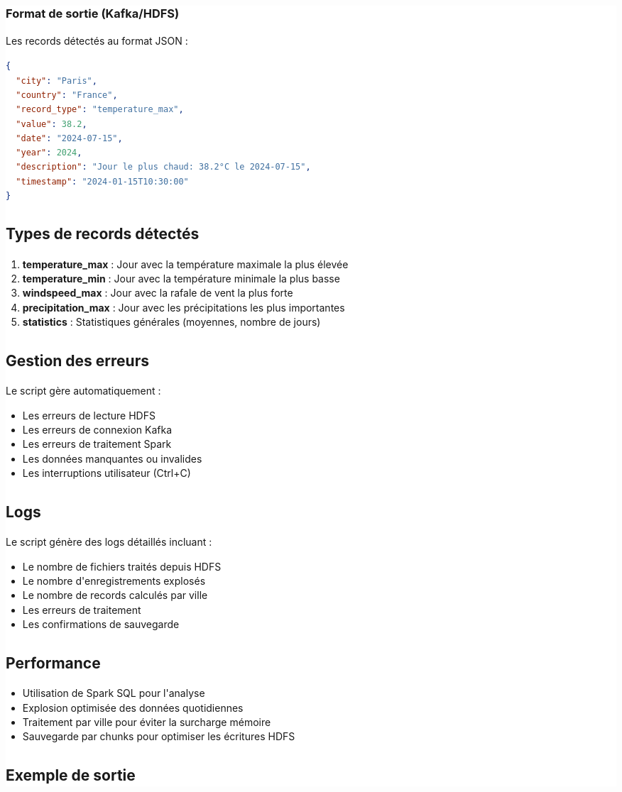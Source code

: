 ### Format de sortie (Kafka/HDFS)

Les records détectés au format JSON :
```json
{
  "city": "Paris",
  "country": "France",
  "record_type": "temperature_max",
  "value": 38.2,
  "date": "2024-07-15",
  "year": 2024,
  "description": "Jour le plus chaud: 38.2°C le 2024-07-15",
  "timestamp": "2024-01-15T10:30:00"
}
```

## Types de records détectés

1. **temperature_max** : Jour avec la température maximale la plus élevée
2. **temperature_min** : Jour avec la température minimale la plus basse
3. **windspeed_max** : Jour avec la rafale de vent la plus forte
4. **precipitation_max** : Jour avec les précipitations les plus importantes
5. **statistics** : Statistiques générales (moyennes, nombre de jours)

## Gestion des erreurs

Le script gère automatiquement :
- Les erreurs de lecture HDFS
- Les erreurs de connexion Kafka
- Les erreurs de traitement Spark
- Les données manquantes ou invalides
- Les interruptions utilisateur (Ctrl+C)

## Logs

Le script génère des logs détaillés incluant :
- Le nombre de fichiers traités depuis HDFS
- Le nombre d'enregistrements explosés
- Le nombre de records calculés par ville
- Les erreurs de traitement
- Les confirmations de sauvegarde

## Performance

- Utilisation de Spark SQL pour l'analyse
- Explosion optimisée des données quotidiennes
- Traitement par ville pour éviter la surcharge mémoire
- Sauvegarde par chunks pour optimiser les écritures HDFS

## Exemple de sortie
